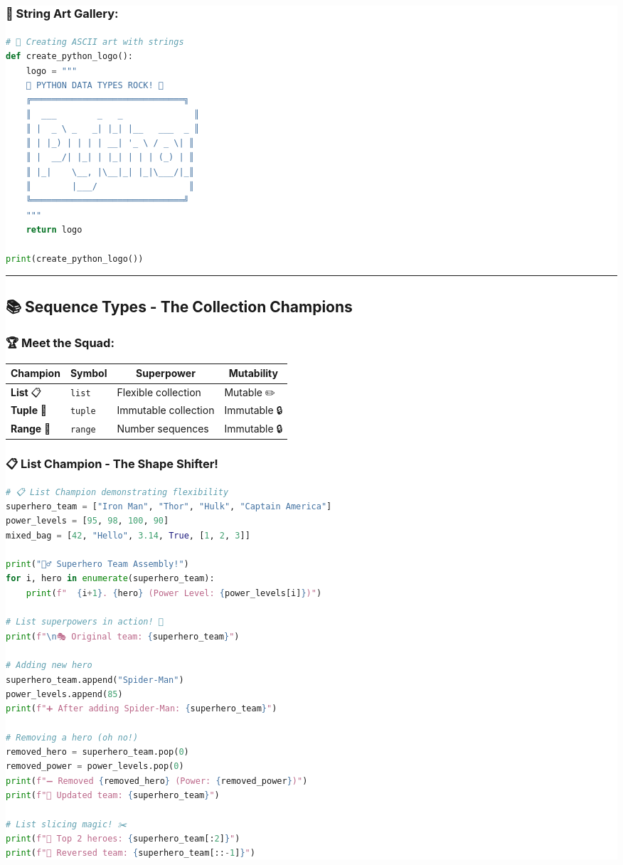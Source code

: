 ### 🎨 String Art Gallery:

```python
# 🎨 Creating ASCII art with strings
def create_python_logo():
    logo = """
    🐍 PYTHON DATA TYPES ROCK! 🐍
    ╔══════════════════════════════╗
    ║  ___        _   _              ║
    ║ |  _ \ _   _| |_| |__   ___  _ ║
    ║ | |_) | | | | __| '_ \ / _ \| ║
    ║ |  __/| |_| | |_| | | | (_) | ║
    ║ |_|    \__, |\__|_| |_|\___/|_║
    ║        |___/                  ║
    ╚══════════════════════════════╝
    """
    return logo

print(create_python_logo())
```

---

## 📚 Sequence Types - The Collection Champions

### 🏆 Meet the Squad:

| Champion | Symbol | Superpower | Mutability |
|----------|--------|------------|------------|
| **List** 📋 | `list` | Flexible collection | Mutable ✏️ |
| **Tuple** 🎯 | `tuple` | Immutable collection | Immutable 🔒 |
| **Range** 🎢 | `range` | Number sequences | Immutable 🔒 |

### 📋 List Champion - The Shape Shifter!

```python
# 📋 List Champion demonstrating flexibility
superhero_team = ["Iron Man", "Thor", "Hulk", "Captain America"]
power_levels = [95, 98, 100, 90]
mixed_bag = [42, "Hello", 3.14, True, [1, 2, 3]]

print("🦸‍♂️ Superhero Team Assembly!")
for i, hero in enumerate(superhero_team):
    print(f"  {i+1}. {hero} (Power Level: {power_levels[i]})")

# List superpowers in action! 💪
print(f"\n🎭 Original team: {superhero_team}")

# Adding new hero
superhero_team.append("Spider-Man")
power_levels.append(85)
print(f"➕ After adding Spider-Man: {superhero_team}")

# Removing a hero (oh no!)
removed_hero = superhero_team.pop(0)
removed_power = power_levels.pop(0)
print(f"➖ Removed {removed_hero} (Power: {removed_power})")
print(f"🔄 Updated team: {superhero_team}")

# List slicing magic! ✂️
print(f"🥇 Top 2 heroes: {superhero_team[:2]}")
print(f"🔄 Reversed team: {superhero_team[::-1]}")
```